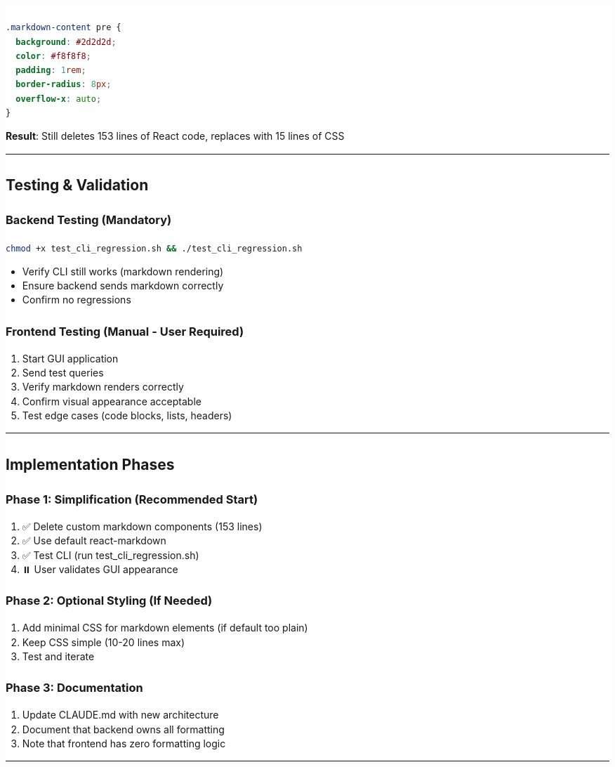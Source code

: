 ```css

.markdown-content pre {
  background: #2d2d2d;
  color: #f8f8f8;
  padding: 1rem;
  border-radius: 8px;
  overflow-x: auto;
}
```

**Result**: Still deletes 153 lines of React code, replaces with 15 lines of CSS

---

## Testing & Validation

### Backend Testing (Mandatory)
```bash
chmod +x test_cli_regression.sh && ./test_cli_regression.sh
```
- Verify CLI still works (markdown rendering)
- Ensure backend sends markdown correctly
- Confirm no regressions

### Frontend Testing (Manual - User Required)
1. Start GUI application
2. Send test queries
3. Verify markdown renders correctly
4. Confirm visual appearance acceptable
5. Test edge cases (code blocks, lists, headers)

---

## Implementation Phases

### Phase 1: Simplification (Recommended Start)
1. ✅ Delete custom markdown components (153 lines)
2. ✅ Use default react-markdown
3. ✅ Test CLI (run test_cli_regression.sh)
4. ⏸️ User validates GUI appearance

### Phase 2: Optional Styling (If Needed)
1. Add minimal CSS for markdown elements (if default too plain)
2. Keep CSS simple (10-20 lines max)
3. Test and iterate

### Phase 3: Documentation
1. Update CLAUDE.md with new architecture
2. Document that backend owns all formatting
3. Note that frontend has zero formatting logic

---